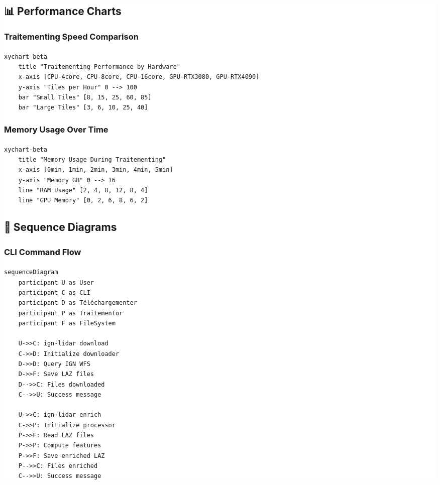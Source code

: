 ## 📊 Performance Charts

### Traitementing Speed Comparison

```mermaid
xychart-beta
    title "Traitementing Performance by Hardware"
    x-axis [CPU-4core, CPU-8core, CPU-16core, GPU-RTX3080, GPU-RTX4090]
    y-axis "Tiles per Hour" 0 --> 100
    bar "Small Tiles" [8, 15, 25, 60, 85]
    bar "Large Tiles" [3, 6, 10, 25, 40]
```

### Memory Usage Over Time

```mermaid
xychart-beta
    title "Memory Usage During Traitementing"
    x-axis [0min, 1min, 2min, 3min, 4min, 5min]
    y-axis "Memory GB" 0 --> 16
    line "RAM Usage" [2, 4, 8, 12, 8, 4]
    line "GPU Memory" [0, 2, 6, 8, 6, 2]
```

## 🔀 Sequence Diagrams

### CLI Command Flow

```mermaid
sequenceDiagram
    participant U as User
    participant C as CLI
    participant D as Téléchargementer
    participant P as Traitementor
    participant F as FileSystem

    U->>C: ign-lidar download
    C->>D: Initialize downloader
    D->>D: Query IGN WFS
    D->>F: Save LAZ files
    D-->>C: Files downloaded
    C-->>U: Success message

    U->>C: ign-lidar enrich
    C->>P: Initialize processor
    P->>F: Read LAZ files
    P->>P: Compute features
    P->>F: Save enriched LAZ
    P-->>C: Files enriched
    C-->>U: Success message
```
